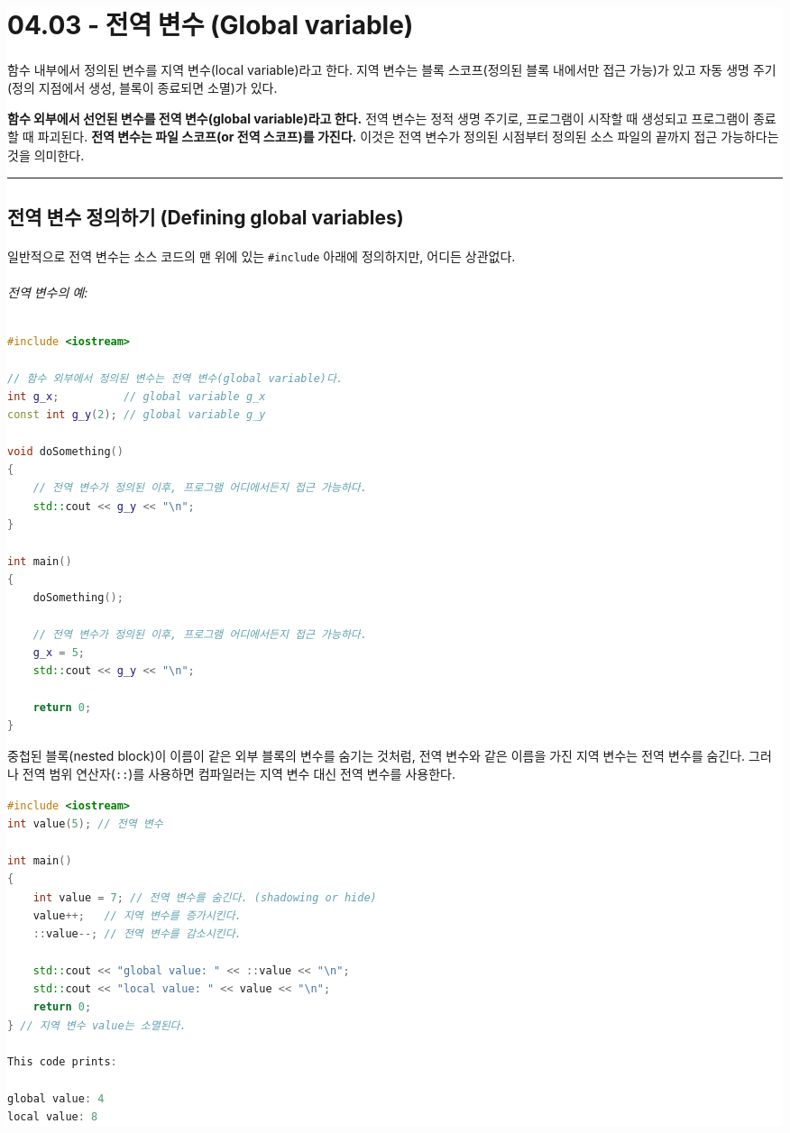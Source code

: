 # 04.03 - 전역 변수 (Global variable)

함수 내부에서 정의된 변수를 지역 변수(local variable)라고 한다. 지역 변수는 블록 스코프(정의된 블록 내에서만 접근 가능)가 있고 자동 생명 주기(정의 지점에서 생성, 블록이 종료되면 소멸)가 있다.

**함수 외부에서 선언된 변수를 전역 변수(global variable)라고 한다.** 전역 변수는 정적 생명 주기로, 프로그램이 시작할 때 생성되고 프로그램이 종료할 때 파괴된다. **전역 변수는 파일 스코프(or 전역 스코프)를 가진다.** 이것은 전역 변수가 정의된 시점부터 정의된 소스 파일의 끝까지 접근 가능하다는 것을 의미한다.

---

## 전역 변수 정의하기 (Defining global variables)

일반적으로 전역 변수는 소스 코드의 맨 위에 있는  `#include` 아래에 정의하지만, 어디든 상관없다.

###### 전역 변수의 예:

```cpp
#include <iostream>
 
// 함수 외부에서 정의된 변수는 전역 변수(global variable)다.
int g_x;          // global variable g_x
const int g_y(2); // global variable g_y
 
void doSomething()
{
    // 전역 변수가 정의된 이후, 프로그램 어디에서든지 접근 가능하다.
    std::cout << g_y << "\n";
}
 
int main()
{
    doSomething();
 
    // 전역 변수가 정의된 이후, 프로그램 어디에서든지 접근 가능하다.
    g_x = 5;
    std::cout << g_y << "\n";
 
    return 0;
}
```

중첩된 블록(nested block)이 이름이 같은 외부 블록의 변수를 숨기는 것처럼, 전역 변수와 같은 이름을 가진 지역 변수는 전역 변수를 숨긴다. 그러나 전역 범위 연산자(`::`)를 사용하면 컴파일러는 지역 변수 대신 전역 변수를 사용한다.

```cpp
#include <iostream>
int value(5); // 전역 변수
 
int main()
{
    int value = 7; // 전역 변수를 숨긴다. (shadowing or hide)
    value++;   // 지역 변수를 증가시킨다.
    ::value--; // 전역 변수를 감소시킨다.
 
    std::cout << "global value: " << ::value << "\n";
    std::cout << "local value: " << value << "\n";
    return 0;
} // 지역 변수 value는 소멸된다.

This code prints:

global value: 4
local value: 8
```
